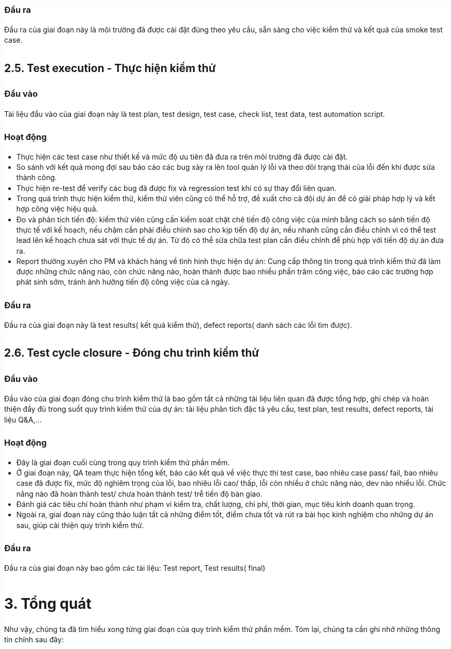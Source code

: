 ### Đầu ra
Đầu ra của giai đoạn này là môi trường đã được cài đặt đúng theo yêu cầu, sẵn sàng cho việc kiểm thử và kết quả của smoke test case.
## 2.5. Test execution - Thực hiện kiểm thử
### Đầu vào
Tài liệu đầu vào của giai đoạn này là test plan, test design, test case, check list, test data, test automation script.
### Hoạt động
* Thực hiện các test case như thiết kế và mức độ ưu tiên đã đưa ra trên môi trường đã được cài đặt.
* So sánh với kết quả mong đợi sau báo cáo các bug xảy ra lên tool quản lý lỗi và theo dõi trạng thái của lỗi đến khi được sửa thành công.
* Thực hiện re-test  để verify các bug đã được fix và regression test khi có sự thay đổi liên quan.
* Trong quá trình thực hiện kiểm thử, kiểm thử viên cũng có thể hỗ trợ, đề xuất cho cả đội dự án để có giải pháp hợp lý và kết hợp công việc hiệu quả.
* Đo và phân tích tiến độ: kiểm thử viên cũng cần kiểm soát chặt chẽ tiến độ công việc của mình bằng cách so sánh tiến độ thực tế với kế hoạch, nếu chậm cần phải điều chỉnh sao cho kịp tiến độ dự án, nếu nhanh cũng cần điều chỉnh vì có thể test lead lên kế hoạch chưa sát với thực tế dự án. Từ đó có thể sửa chữa test plan cần điều chỉnh để phù hợp với tiến độ dự án đưa ra.
* Report thường xuyên cho PM và khách hàng về tình hình thực hiện dự án: Cung cấp thông tin trong quá trình kiểm thử đã làm được những chức năng nào, còn chức năng nào, hoàn thành được bao nhiều phần trăm công việc, báo cáo các trường hợp phát sinh sớm, tránh ảnh hưởng tiến độ công việc của cả ngày.
### Đầu ra
Đầu ra của giai đoạn này là test results( kết quả kiểm thử), defect reports( danh sách các lỗi tìm được).
## 2.6. Test cycle closure - Đóng chu trình kiểm thử
### Đầu vào
Đầu vào của giai đoạn đóng chu trình kiểm thử là bao gồm tất cả những tài liệu liên quan đã được tổng hợp, ghi chép và hoàn thiện đầy đủ trong suốt quy trình kiểm thử của dự án: tài liệu phân tích đặc tả yêu cầu, test plan, test results, defect reports, tài liệu Q&A,...
### Hoạt động
* Đây là giai đoạn cuối cùng trong quy trình kiểm thử phần mềm.<br>
* Ở giai đoạn này, QA team thực hiện tổng kết, báo cáo kết quả về việc thực thi test case, bao nhiêu case pass/ fail, bao nhiêu case đã được fix, mức độ nghiêm trọng của lỗi, bao nhiêu lỗi cao/ thấp, lỗi còn nhiều ở chức năng nào, dev nào nhiều lỗi. Chức năng nào đã hoàn thành test/ chưa hoàn thành test/ trễ tiến độ bàn giao.<br>
* Đánh giá các tiêu chí hoàn thành như phạm vi kiểm tra, chất lượng, chi phí, thời gian, mục tiêu kinh doanh quan trọng.
* Ngoài ra, giai đoạn này cũng thảo luận tất cả những điểm tốt, điểm chưa tốt và rút ra bài học kinh nghiệm cho những dự án sau, giúp cải thiện quy trình kiểm thử.

### Đầu ra
Đầu ra của giai đoạn này bao gồm các tài liệu: Test report, Test results( final)
# 3. Tổng quát
Như vậy, chúng ta đã tìm hiểu xong từng giai đoạn của quy trình kiểm thử phần mềm. Tóm lại, chúng ta cần ghi nhớ những thông tin chính sau đây: <br>
